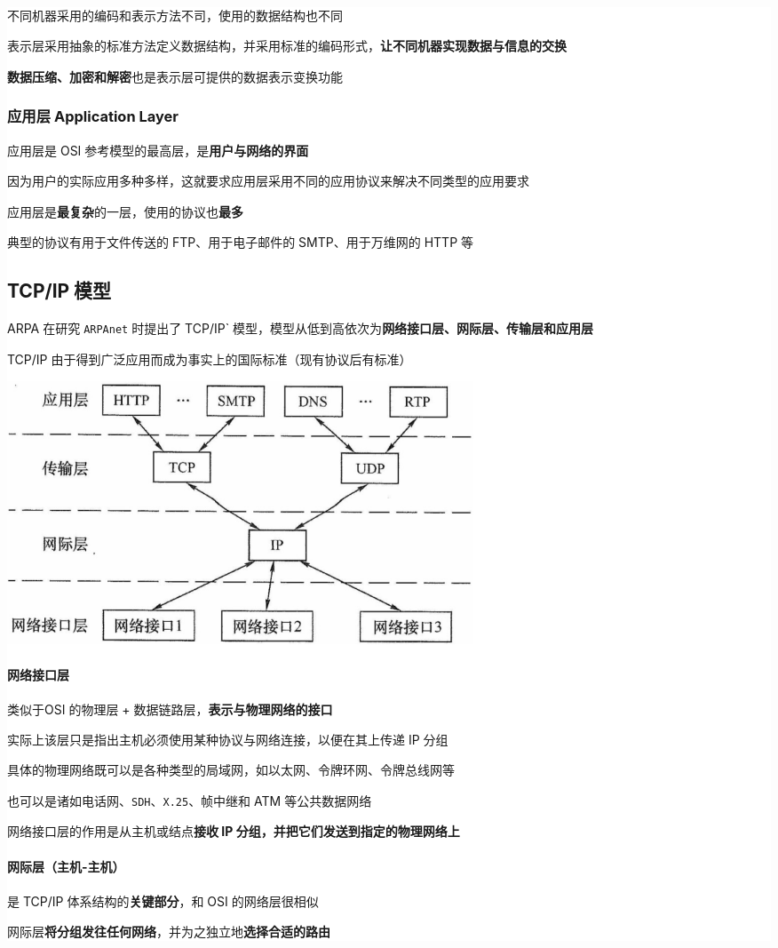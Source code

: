 不同机器采用的编码和表示方法不司，使用的数据结构也不同

表示层采用抽象的标准方法定义数据结构，并采用标准的编码形式，**让不同机器实现数据与信息的交换**

**数据压缩、加密和解密**也是表示层可提供的数据表示变换功能

### 应用层 Application Layer

应用层是 OSI 参考模型的最高层，是**用户与网络的界面**

因为用户的实际应用多种多样，这就要求应用层采用不同的应用协议来解决不同类型的应用要求

应用层是**最复杂**的一层，使用的协议也**最多**

典型的协议有用于文件传送的 FTP、用于电子邮件的 SMTP、用于万维网的 HTTP 等

## TCP/IP 模型

ARPA 在研究 `ARPAnet` 时提出了 TCP/IP` 模型，模型从低到高依次为**网络接口层、网际层、传输层和应用层**

TCP/IP 由于得到广泛应用而成为事实上的国际标准（现有协议后有标准）

![image-20211126203535560](..\images\image-20211126203535560.png)

#### 网络接口层

类似于OSI 的物理层 + 数据链路层，**表示与物理网络的接口**

实际上该层只是指出主机必须使用某种协议与网络连接，以便在其上传递 IP 分组

具体的物理网络既可以是各种类型的局域网，如以太网、令牌环网、令牌总线网等

也可以是诸如电话网、`SDH`、`X.25`、帧中继和 ATM 等公共数据网络

网络接口层的作用是从主机或结点**接收 IP 分组，并把它们发送到指定的物理网络上**

#### 网际层（主机-主机）

是 TCP/IP 体系结构的**关键部分**，和 OSI 的网络层很相似

网际层**将分组发往任何网络**，并为之独立地**选择合适的路由**
